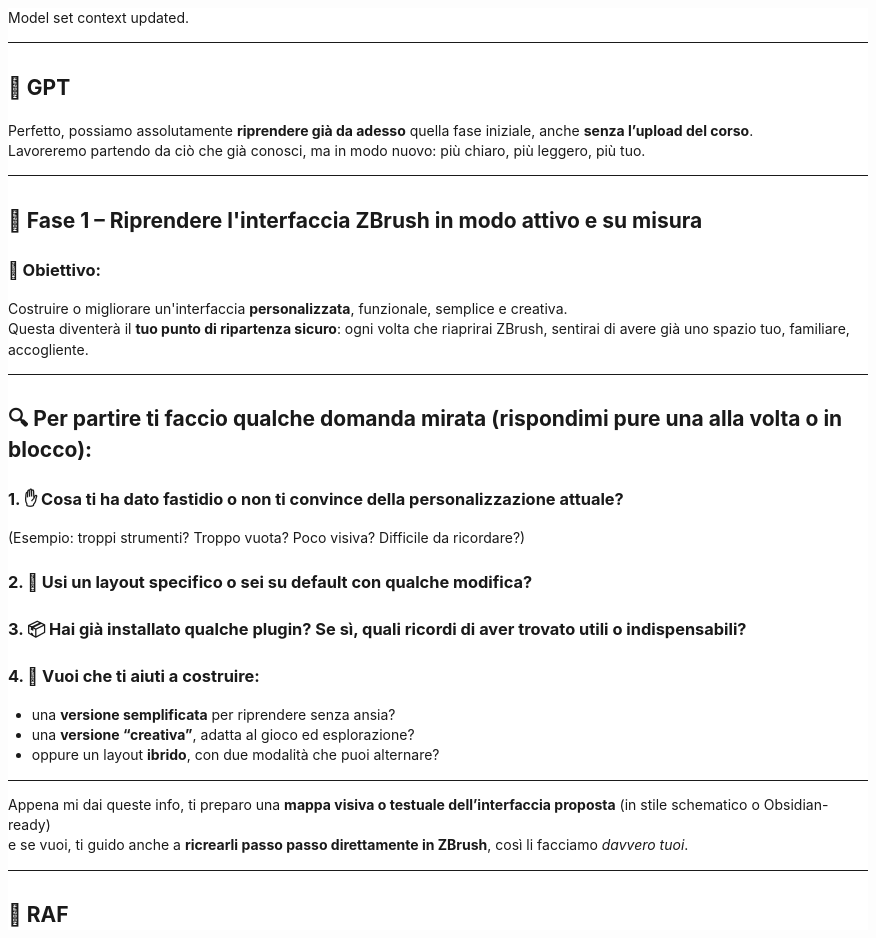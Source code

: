 Model set context updated.

---

## 🤖 **GPT**

Perfetto, possiamo assolutamente **riprendere già da adesso** quella fase iniziale, anche **senza l’upload del corso**.  
Lavoreremo partendo da ciò che già conosci, ma in modo nuovo: più chiaro, più leggero, più tuo.

---

## 🎨 Fase 1 – Riprendere l'interfaccia ZBrush in modo attivo e su misura

### 🔧 Obiettivo:  
Costruire o migliorare un'interfaccia **personalizzata**, funzionale, semplice e creativa.  
Questa diventerà il **tuo punto di ripartenza sicuro**: ogni volta che riaprirai ZBrush, sentirai di avere già uno spazio tuo, familiare, accogliente.

---

## 🔍 Per partire ti faccio qualche domanda mirata (rispondimi pure una alla volta o in blocco):

### 1. ✋ Cosa ti ha dato fastidio o non ti convince della personalizzazione attuale?
(Esempio: troppi strumenti? Troppo vuota? Poco visiva? Difficile da ricordare?)

### 2. 🧩 Usi un layout specifico o sei su default con qualche modifica?

### 3. 📦 Hai già installato qualche plugin? Se sì, quali ricordi di aver trovato utili o indispensabili?

### 4. 🎯 Vuoi che ti aiuti a costruire:
- una **versione semplificata** per riprendere senza ansia?
- una **versione “creativa”**, adatta al gioco ed esplorazione?
- oppure un layout **ibrido**, con due modalità che puoi alternare?

---

Appena mi dai queste info, ti preparo una **mappa visiva o testuale dell’interfaccia proposta** (in stile schematico o Obsidian-ready)  
e se vuoi, ti guido anche a **ricrearli passo passo direttamente in ZBrush**, così li facciamo *davvero tuoi*.

---

## 👤 **RAF**
